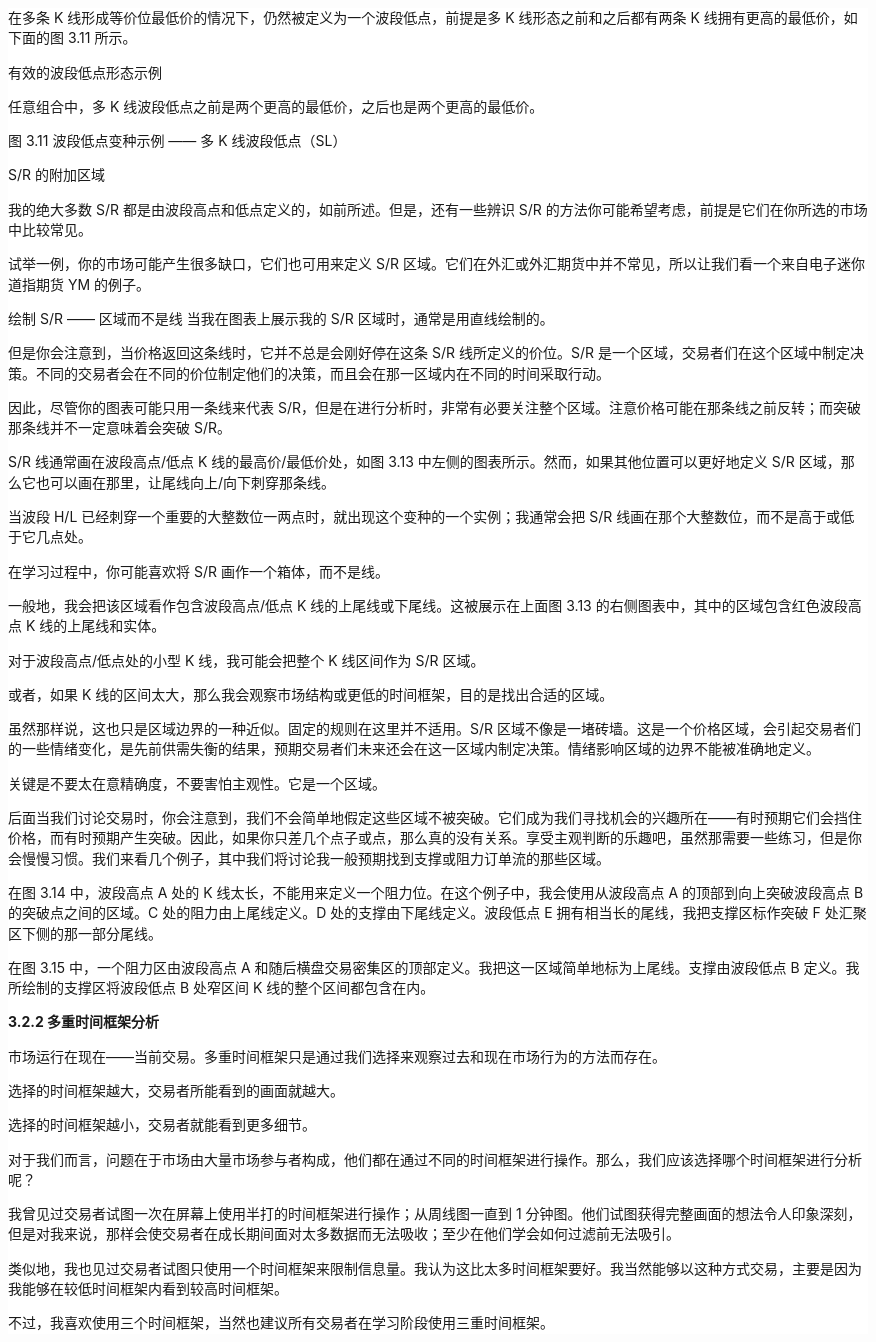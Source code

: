 在多条 K 线形成等价位最低价的情况下，仍然被定义为一个波段低点，前提是多 K 线形态之前和之后都有两条 K 线拥有更高的最低价，如下面的图 3.11 所示。

有效的波段低点形态示例

任意组合中，多 K 线波段低点之前是两个更高的最低价，之后也是两个更高的最低价。

图 3.11 波段低点变种示例 —— 多 K 线波段低点（SL）

S/R 的附加区域

我的绝大多数 S/R 都是由波段高点和低点定义的，如前所述。但是，还有一些辨识 S/R 的方法你可能希望考虑，前提是它们在你所选的市场中比较常见。

试举一例，你的市场可能产生很多缺口，它们也可用来定义 S/R 区域。它们在外汇或外汇期货中并不常见，所以让我们看一个来自电子迷你道指期货 YM 的例子。

绘制 S/R —— 区域而不是线 当我在图表上展示我的 S/R 区域时，通常是用直线绘制的。

但是你会注意到，当价格返回这条线时，它并不总是会刚好停在这条 S/R 线所定义的价位。S/R 是一个区域，交易者们在这个区域中制定决策。不同的交易者会在不同的价位制定他们的决策，而且会在那一区域内在不同的时间采取行动。

因此，尽管你的图表可能只用一条线来代表 S/R，但是在进行分析时，非常有必要关注整个区域。注意价格可能在那条线之前反转；而突破那条线并不一定意味着会突破 S/R。

S/R 线通常画在波段高点/低点 K 线的最高价/最低价处，如图 3.13 中左侧的图表所示。然而，如果其他位置可以更好地定义 S/R 区域，那么它也可以画在那里，让尾线向上/向下刺穿那条线。

当波段 H/L 已经刺穿一个重要的大整数位一两点时，就出现这个变种的一个实例；我通常会把 S/R 线画在那个大整数位，而不是高于或低于它几点处。

在学习过程中，你可能喜欢将 S/R 画作一个箱体，而不是线。

一般地，我会把该区域看作包含波段高点/低点 K 线的上尾线或下尾线。这被展示在上面图 3.13 的右侧图表中，其中的区域包含红色波段高点 K 线的上尾线和实体。

对于波段高点/低点处的小型 K 线，我可能会把整个 K 线区间作为 S/R 区域。

或者，如果 K 线的区间太大，那么我会观察市场结构或更低的时间框架，目的是找出合适的区域。

虽然那样说，这也只是区域边界的一种近似。固定的规则在这里并不适用。S/R 区域不像是一堵砖墙。这是一个价格区域，会引起交易者们的一些情绪变化，是先前供需失衡的结果，预期交易者们未来还会在这一区域内制定决策。情绪影响区域的边界不能被准确地定义。

关键是不要太在意精确度，不要害怕主观性。它是一个区域。

后面当我们讨论交易时，你会注意到，我们不会简单地假定这些区域不被突破。它们成为我们寻找机会的兴趣所在——有时预期它们会挡住价格，而有时预期产生突破。因此，如果你只差几个点子或点，那么真的没有关系。享受主观判断的乐趣吧，虽然那需要一些练习，但是你会慢慢习惯。我们来看几个例子，其中我们将讨论我一般预期找到支撑或阻力订单流的那些区域。

在图 3.14 中，波段高点 A 处的 K 线太长，不能用来定义一个阻力位。在这个例子中，我会使用从波段高点 A 的顶部到向上突破波段高点 B 的突破点之间的区域。C 处的阻力由上尾线定义。D 处的支撑由下尾线定义。波段低点 E 拥有相当长的尾线，我把支撑区标作突破 F 处汇聚区下侧的那一部分尾线。

在图 3.15 中，一个阻力区由波段高点 A 和随后横盘交易密集区的顶部定义。我把这一区域简单地标为上尾线。支撑由波段低点 B 定义。我所绘制的支撑区将波段低点 B 处窄区间 K 线的整个区间都包含在内。

**3.2.2 多重时间框架分析**

市场运行在现在——当前交易。多重时间框架只是通过我们选择来观察过去和现在市场行为的方法而存在。

选择的时间框架越大，交易者所能看到的画面就越大。

选择的时间框架越小，交易者就能看到更多细节。

对于我们而言，问题在于市场由大量市场参与者构成，他们都在通过不同的时间框架进行操作。那么，我们应该选择哪个时间框架进行分析呢？

我曾见过交易者试图一次在屏幕上使用半打的时间框架进行操作；从周线图一直到 1 分钟图。他们试图获得完整画面的想法令人印象深刻，但是对我来说，那样会使交易者在成长期间面对太多数据而无法吸收；至少在他们学会如何过滤前无法吸引。

类似地，我也见过交易者试图只使用一个时间框架来限制信息量。我认为这比太多时间框架要好。我当然能够以这种方式交易，主要是因为我能够在较低时间框架内看到较高时间框架。

不过，我喜欢使用三个时间框架，当然也建议所有交易者在学习阶段使用三重时间框架。
